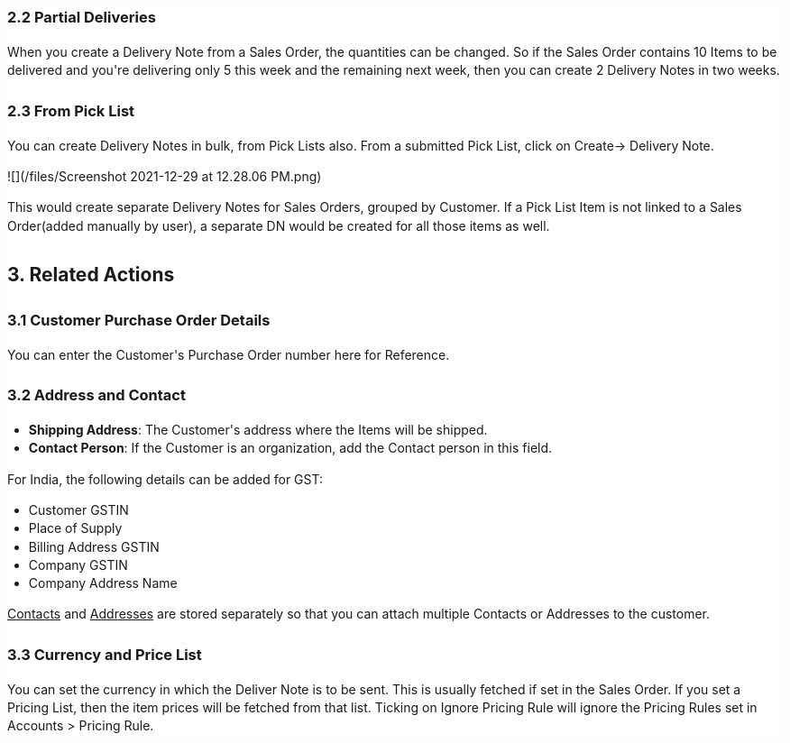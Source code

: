 
### 2.2 Partial Deliveries


When you create a Delivery Note from a Sales Order, the quantities can be changed. So if the Sales Order contains 10 Items to be delivered and you're delivering only 5 this week and the remaining next week, then you can create 2 Delivery Notes in two weeks.


### 2.3 From Pick List


You can create Delivery Notes in bulk, from Pick Lists also. From a submitted Pick List, click on Create-> Delivery Note. 


![](/files/Screenshot 2021-12-29 at 12.28.06 PM.png)


This would create separate Delivery Notes for Sales Orders, grouped by Customer.
If a Pick List Item is not linked to a Sales Order(added manually by user), a separate DN would be created for all those items as well.


## 3. Related Actions


### 3.1 Customer Purchase Order Details


You can enter the Customer's Purchase Order number here for Reference.


### 3.2 Address and Contact


* **Shipping Address**: The Customer's address where the Items will be shipped.
* **Contact Person**: If the Customer is an organization, add the Contact person in this field.


For India, the following details can be added for GST:


* Customer GSTIN
* Place of Supply
* Billing Address GSTIN
* Company GSTIN
* Company Address Name


[Contacts](/docs/pt/CRM/contact) and [Addresses](/docs/pt/CRM/address) are stored separately so that you can attach multiple Contacts or Addresses to the customer.


### 3.3 Currency and Price List


You can set the currency in which the Deliver Note is to be sent. This is usually fetched if set in the Sales Order. If you set a Pricing List, then the item prices will be fetched from that list. Ticking on Ignore Pricing Rule will ignore the Pricing Rules set in Accounts > Pricing Rule.
